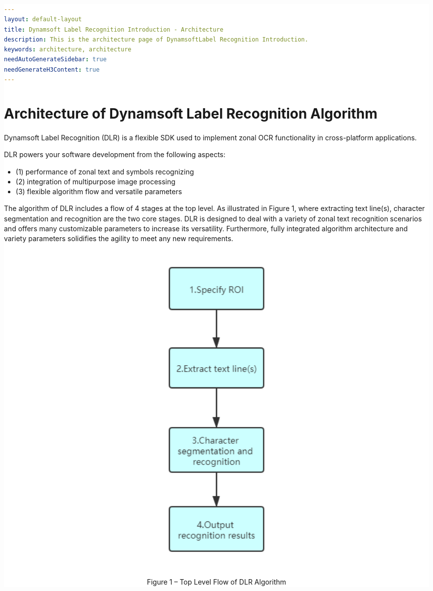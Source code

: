 ```yaml
---
layout: default-layout
title: Dynamsoft Label Recognition Introduction - Architecture
description: This is the architecture page of DynamsoftLabel Recognition Introduction.
keywords: architecture, architecture
needAutoGenerateSidebar: true
needGenerateH3Content: true
---
```


# Architecture of Dynamsoft Label Recognition Algorithm

Dynamsoft Label Recognition (DLR) is a flexible SDK used to implement zonal OCR functionality in cross-platform applications. 

DLR powers your software development from the following aspects: 
- (1) performance of zonal text and symbols recognizing 
- (2) integration of multipurpose image processing 
- (3) flexible algorithm flow and versatile parameters  

The algorithm of DLR includes a flow of 4 stages at the top level. As illustrated in Figure 1, where extracting text line(s), character segmentation and recognition are the two core stages. DLR is designed to deal with a variety of zonal text recognition scenarios and offers many customizable parameters to increase its versatility. Furthermore, fully integrated algorithm architecture and variety parameters solidifies the agility to meet any new requirements. 

<div align="center">
   <p><img src="assets/architecture/top-level-flow-of-dlr-algorithm.png" alt="Top Level Flow of DLR Algorithm" width="30%" /></p>
   <p>Figure 1 – Top Level Flow of DLR Algorithm</p>
</div> 
